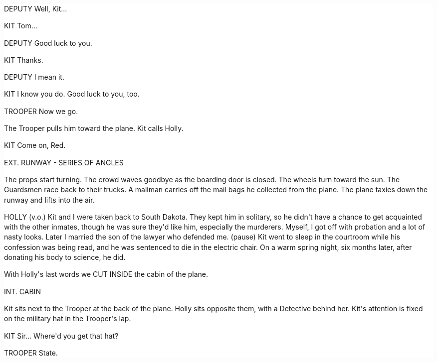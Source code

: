 DEPUTY
Well, Kit...

KIT
Tom...

DEPUTY
Good luck to you.

KIT
Thanks.

DEPUTY
I mean it.

KIT
I know you do. Good luck to you, too.

TROOPER
Now we go.

The Trooper pulls him toward the plane. Kit calls Holly. 

KIT
Come on, Red.

EXT. RUNWAY - SERIES OF ANGLES 

The props start turning. The crowd waves goodbye as the boarding 
door is closed. The wheels turn toward the sun. The Guardsmen 
race back to their trucks. A mailman carries off the mail bags he 
collected from the plane. The plane taxies down the runway and 
lifts into the air. 

HOLLY (v.o.)
Kit and I were taken back to South Dakota. They kept him in 
solitary, so he didn't have a chance to get acquainted with the 
other inmates, though he was sure they'd like him, especially the 
murderers. Myself, I got off with probation and a lot of nasty 
looks. Later I married the son of the lawyer who defended me. 
(pause) Kit went to sleep in the courtroom while his confession 
was being read, and he was sentenced to die in the electric 
chair. On a warm spring night, six months later, after donating 
his body to science, he did. 

With Holly's last words we CUT INSIDE the cabin of the plane. 

INT. CABIN 

Kit sits next to the Trooper at the back of the plane. Holly sits 
opposite them, with a Detective behind her. Kit's attention is 
fixed on the military hat in the Trooper's lap. 

KIT
Sir... Where'd you get that hat?

TROOPER
State.
